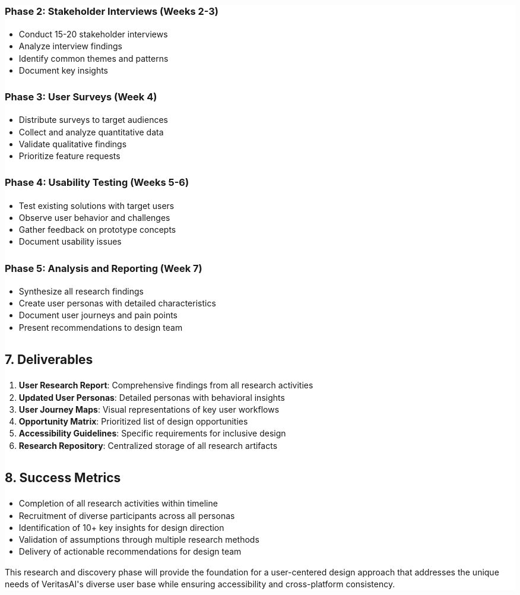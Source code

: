 ### Phase 2: Stakeholder Interviews (Weeks 2-3)
- Conduct 15-20 stakeholder interviews
- Analyze interview findings
- Identify common themes and patterns
- Document key insights

### Phase 3: User Surveys (Week 4)
- Distribute surveys to target audiences
- Collect and analyze quantitative data
- Validate qualitative findings
- Prioritize feature requests

### Phase 4: Usability Testing (Weeks 5-6)
- Test existing solutions with target users
- Observe user behavior and challenges
- Gather feedback on prototype concepts
- Document usability issues

### Phase 5: Analysis and Reporting (Week 7)
- Synthesize all research findings
- Create user personas with detailed characteristics
- Document user journeys and pain points
- Present recommendations to design team

## 7. Deliverables

1. **User Research Report**: Comprehensive findings from all research activities
2. **Updated User Personas**: Detailed personas with behavioral insights
3. **User Journey Maps**: Visual representations of key user workflows
4. **Opportunity Matrix**: Prioritized list of design opportunities
5. **Accessibility Guidelines**: Specific requirements for inclusive design
6. **Research Repository**: Centralized storage of all research artifacts

## 8. Success Metrics

- Completion of all research activities within timeline
- Recruitment of diverse participants across all personas
- Identification of 10+ key insights for design direction
- Validation of assumptions through multiple research methods
- Delivery of actionable recommendations for design team

This research and discovery phase will provide the foundation for a user-centered design approach that addresses the unique needs of VeritasAI's diverse user base while ensuring accessibility and cross-platform consistency.